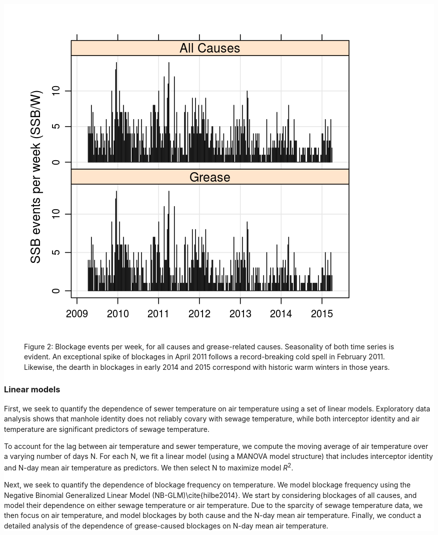 <figure><img src='figure/blockts-1.png'  style='display: block'><figcaption>Figure 2: Blockage events per week, for all causes and grease-related causes.  Seasonality of both time series is evident. An exceptional spike of blockages in April 2011 follows a record-breaking cold spell in February 2011.  Likewise, the dearth in blockages in early 2014 and 2015 correspond with historic warm winters in those years.</figcaption></figure>

### Linear models
First, we seek to quantify the dependence of sewer temperature on air temperature using a set of linear models. Exploratory data analysis shows that manhole identity does not reliably covary with sewage temperature, while both interceptor identity and air temperature are significant predictors of sewage temperature.

To account for the lag between air temperature and sewer temperature, we compute the moving average of air temperature 
over a varying number of days N.  For each N, we fit a linear model (using a MANOVA model structure) that includes interceptor identity and N-day mean air temperature as predictors.  We then select N to maximize model $R^2$.

Next, we seek to quantify the dependence of blockage frequency on temperature.  We model blockage frequency using the Negative Binomial Generalized Linear Model (NB-GLM)\cite{hilbe2014}.  We start by considering blockages of all causes, and model their dependence on either sewage temperature or air temperature.  Due to the sparcity of sewage temperature data, we then focus on air temperature, and model blockages by both cause and the N-day mean air temperature.  Finally, we conduct a detailed analysis of the dependence of grease-caused blockages on N-day mean air temperature.
